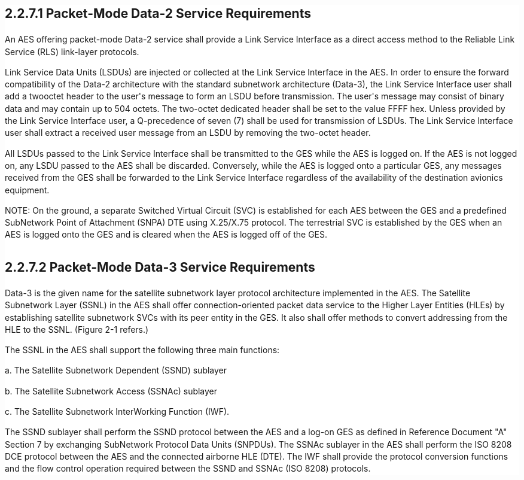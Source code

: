 ## 2.2.7.1 Packet-Mode Data-2 Service Requirements

 
An AES offering packet-mode Data-2 service shall provide a Link Service Interface as a direct access method to the Reliable Link Service (RLS) link-layer protocols. 
 
Link Service Data Units (LSDUs) are injected or collected at the Link Service Interface in the AES. In order to ensure the forward compatibility of the Data-2 architecture with the standard subnetwork architecture (Data-3), the Link Service Interface user shall add a twooctet header to the user's message to form an LSDU before transmission. The user's message may consist of binary data and may contain up to 504 octets. The two-octet dedicated header shall be set to the value FFFF hex. Unless provided by the Link Service Interface user, a Q-precedence of seven (7) shall be used for transmission of LSDUs. The Link Service Interface user shall extract a received user message from an LSDU by removing the two-octet header. 

 
All LSDUs passed to the Link Service Interface shall be transmitted to the GES while the AES is logged on. If the AES is not logged on, any LSDU passed to the AES shall be discarded. Conversely, while the AES is logged onto a particular GES, any messages received from the GES shall be forwarded to the Link Service Interface regardless of the availability of the destination avionics equipment. 
 
 
NOTE: 
On the ground, a separate Switched Virtual Circuit (SVC) is established for each AES between the GES and a predefined SubNetwork Point of Attachment (SNPA) DTE using X.25/X.75 protocol. The terrestrial SVC is established by the GES when an AES is logged onto the GES and is cleared when the AES is 
logged off of the GES. 

## 2.2.7.2 Packet-Mode Data-3 Service Requirements

 
Data-3 is the given name for the satellite subnetwork layer protocol architecture implemented in the AES. 
The Satellite Subnetwork Layer (SSNL) in the AES shall offer connection-oriented packet data service to the Higher Layer Entities (HLEs) by establishing satellite subnetwork SVCs 
with its peer entity in the GES. It also shall offer methods to convert addressing from the HLE to the SSNL.  (Figure 2-1 refers.) 

 
The SSNL in the AES shall support the following three main functions: 
 
 
a. 
The Satellite Subnetwork Dependent (SSND) sublayer 


b. 
The Satellite Subnetwork Access (SSNAc) sublayer 


c. 
The Satellite Subnetwork InterWorking Function (IWF). 
 
The SSND sublayer shall perform the SSND protocol between the AES and a log-on GES as defined in Reference Document "A" Section 7 by exchanging SubNetwork Protocol Data Units (SNPDUs). The SSNAc sublayer in the AES shall perform the ISO 8208 DCE protocol between the AES and the connected airborne HLE (DTE). The IWF shall provide the protocol conversion functions and the flow control operation required between the SSND and SSNAc (ISO 8208) protocols. 
